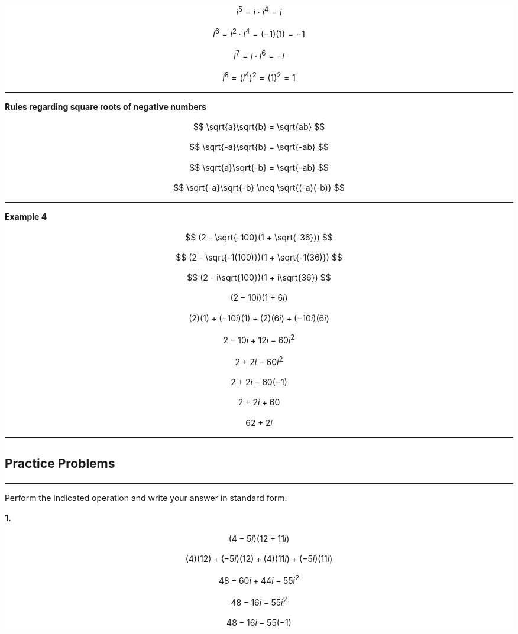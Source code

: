 $$ i^5 = i \cdot i^4 = i $$

$$ i^6 = i^2 \cdot i^4 = (-1)(1) = -1 $$

$$ i^7 = i \cdot i^6 = -i $$

$$ i^8 = (i^4)^2 = (1)^2 = 1 $$

---

**Rules regarding square roots of negative numbers**

$$ \sqrt{a}\sqrt{b} = \sqrt{ab} $$

$$ \sqrt{-a}\sqrt{b} = \sqrt{-ab} $$

$$ \sqrt{a}\sqrt{-b} = \sqrt{-ab} $$

$$ \sqrt{-a}\sqrt{-b} \neq \sqrt{(-a)(-b)} $$

---

**Example 4**

$$ (2 - \sqrt{-100}(1 + \sqrt{-36})) $$

$$ (2 - \sqrt{-1(100)})(1 + \sqrt{-1(36)}) $$

$$ (2 - i\sqrt{100})(1 + i\sqrt{36}) $$

$$ (2 - 10i)(1 + 6i) $$

$$ (2)(1) + (-10i)(1) + (2)(6i) +(-10i)(6i) $$

$$ 2 - 10i + 12i - 60i^2 $$

$$ 2 + 2i - 60i^2 $$

$$ 2 + 2i - 60(-1) $$

$$ 2 + 2i + 60 $$

$$ 62 + 2i $$

---

## Practice Problems

---

Perform the indicated operation and write your answer in standard form.

**1.**

$$ (4 - 5i)(12 + 11i) $$

$$ (4)(12) + (-5i)(12) + (4)(11i) + (-5i)(11i) $$

$$ 48 - 60i + 44i - 55i^2 $$

$$ 48 - 16i - 55i^2 $$

$$ 48 - 16i - 55(-1) $$
